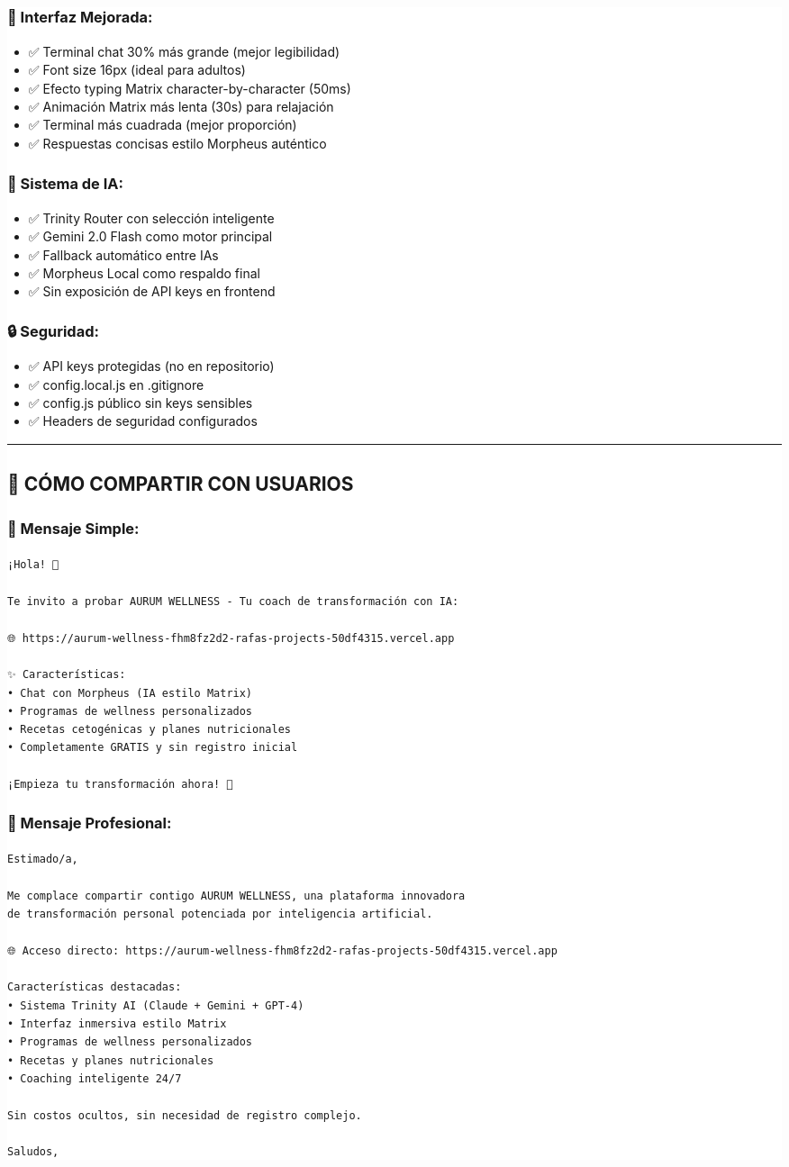 ### 🎨 Interfaz Mejorada:
- ✅ Terminal chat 30% más grande (mejor legibilidad)
- ✅ Font size 16px (ideal para adultos)
- ✅ Efecto typing Matrix character-by-character (50ms)
- ✅ Animación Matrix más lenta (30s) para relajación
- ✅ Terminal más cuadrada (mejor proporción)
- ✅ Respuestas concisas estilo Morpheus auténtico

### 🤖 Sistema de IA:
- ✅ Trinity Router con selección inteligente
- ✅ Gemini 2.0 Flash como motor principal
- ✅ Fallback automático entre IAs
- ✅ Morpheus Local como respaldo final
- ✅ Sin exposición de API keys en frontend

### 🔒 Seguridad:
- ✅ API keys protegidas (no en repositorio)
- ✅ config.local.js en .gitignore
- ✅ config.js público sin keys sensibles
- ✅ Headers de seguridad configurados

---

## 🎯 CÓMO COMPARTIR CON USUARIOS

### 📱 Mensaje Simple:

```
¡Hola! 👋

Te invito a probar AURUM WELLNESS - Tu coach de transformación con IA:

🌐 https://aurum-wellness-fhm8fz2d2-rafas-projects-50df4315.vercel.app

✨ Características:
• Chat con Morpheus (IA estilo Matrix)
• Programas de wellness personalizados
• Recetas cetogénicas y planes nutricionales
• Completamente GRATIS y sin registro inicial

¡Empieza tu transformación ahora! 💎
```

### 📧 Mensaje Profesional:

```
Estimado/a,

Me complace compartir contigo AURUM WELLNESS, una plataforma innovadora 
de transformación personal potenciada por inteligencia artificial.

🌐 Acceso directo: https://aurum-wellness-fhm8fz2d2-rafas-projects-50df4315.vercel.app

Características destacadas:
• Sistema Trinity AI (Claude + Gemini + GPT-4)
• Interfaz inmersiva estilo Matrix
• Programas de wellness personalizados
• Recetas y planes nutricionales
• Coaching inteligente 24/7

Sin costos ocultos, sin necesidad de registro complejo.

Saludos,
```